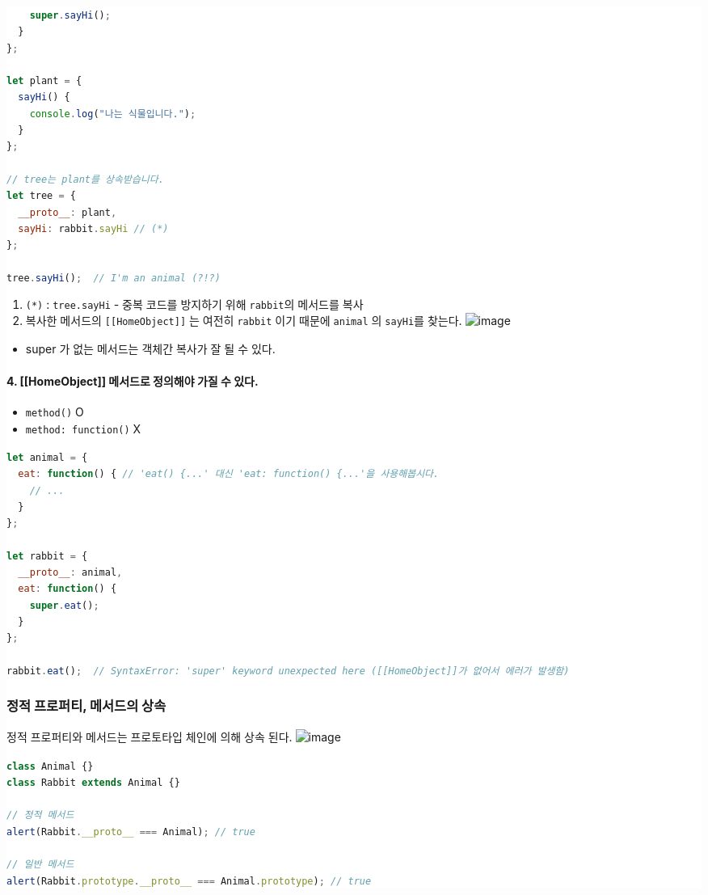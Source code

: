 ```javascript
    super.sayHi();
  }
};

let plant = {
  sayHi() {
    console.log("나는 식물입니다.");
  }
};

// tree는 plant를 상속받습니다.
let tree = {
  __proto__: plant,
  sayHi: rabbit.sayHi // (*)
};

tree.sayHi();  // I'm an animal (?!?)
```
1.  `(*)` : `tree.sayHi` - 중복 코드를 방지하기 위해 `rabbit`의 메서드를 복사
1. 복사한 메서드의 `[[HomeObject]]` 는 여전히 `rabbit` 이기 때문에 `animal` 의 `sayHi`를 찾는다.
![image](https://user-images.githubusercontent.com/31977543/91154668-ba4d5a00-e6fc-11ea-8f76-790b8ed70835.png)

- super 가 없는 메서드는 객체간 복사가 잘 될 수 있다.


#### 4. [[HomeObject]] 메서드로 정의해야 가질 수 있다.
- `method()`  O
- `method: function()` X

```javascript
let animal = {
  eat: function() { // 'eat() {...' 대신 'eat: function() {...'을 사용해봅시다.
    // ...
  }
};

let rabbit = {
  __proto__: animal,
  eat: function() {
    super.eat();
  }
};

rabbit.eat();  // SyntaxError: 'super' keyword unexpected here ([[HomeObject]]가 없어서 에러가 발생함)
```

### 정적 프로퍼티, 메서드의 상속
정적 프로퍼티와 메서드는 프로토타입 체인에 의해 상속 된다.
![image](https://user-images.githubusercontent.com/31977543/91174501-55a0f800-e71a-11ea-8d9f-5ad06d6c7948.png)

```javascript
class Animal {}
class Rabbit extends Animal {}

// 정적 메서드
alert(Rabbit.__proto__ === Animal); // true

// 일반 메서드
alert(Rabbit.prototype.__proto__ === Animal.prototype); // true
```


  [Symbol.toStringTag]: "User"